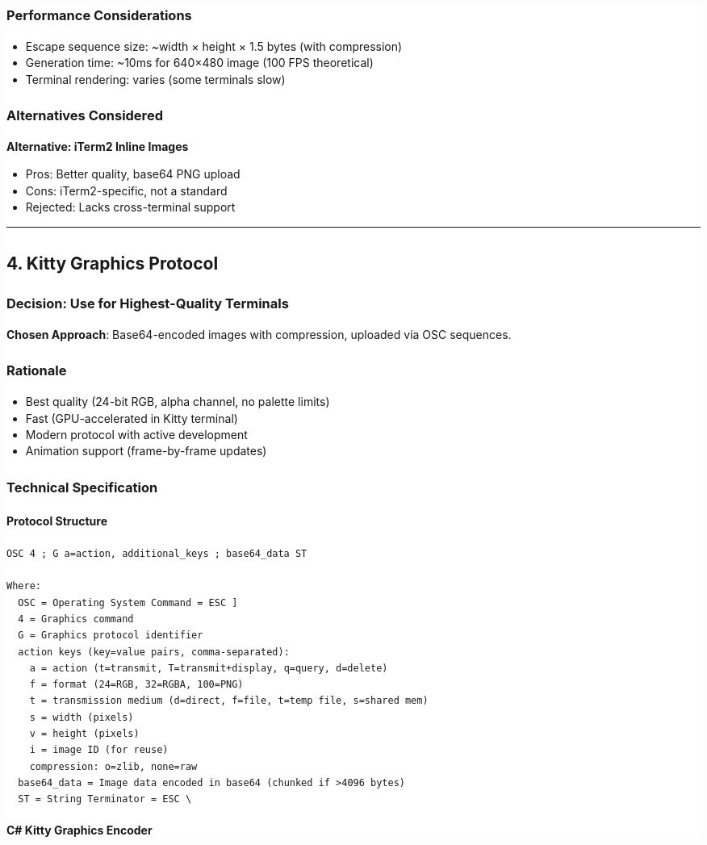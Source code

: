 ### Performance Considerations

- Escape sequence size: ~width × height × 1.5 bytes (with compression)
- Generation time: ~10ms for 640×480 image (100 FPS theoretical)
- Terminal rendering: varies (some terminals slow)

### Alternatives Considered

**Alternative: iTerm2 Inline Images**

- Pros: Better quality, base64 PNG upload
- Cons: iTerm2-specific, not a standard
- Rejected: Lacks cross-terminal support

---

## 4. Kitty Graphics Protocol

### Decision: Use for Highest-Quality Terminals

**Chosen Approach**: Base64-encoded images with compression, uploaded via OSC sequences.

### Rationale

- Best quality (24-bit RGB, alpha channel, no palette limits)
- Fast (GPU-accelerated in Kitty terminal)
- Modern protocol with active development
- Animation support (frame-by-frame updates)

### Technical Specification

#### Protocol Structure

```
OSC 4 ; G a=action, additional_keys ; base64_data ST

Where:
  OSC = Operating System Command = ESC ]
  4 = Graphics command
  G = Graphics protocol identifier
  action keys (key=value pairs, comma-separated):
    a = action (t=transmit, T=transmit+display, q=query, d=delete)
    f = format (24=RGB, 32=RGBA, 100=PNG)
    t = transmission medium (d=direct, f=file, t=temp file, s=shared mem)
    s = width (pixels)
    v = height (pixels)
    i = image ID (for reuse)
    compression: o=zlib, none=raw
  base64_data = Image data encoded in base64 (chunked if >4096 bytes)
  ST = String Terminator = ESC \
```

#### C# Kitty Graphics Encoder

